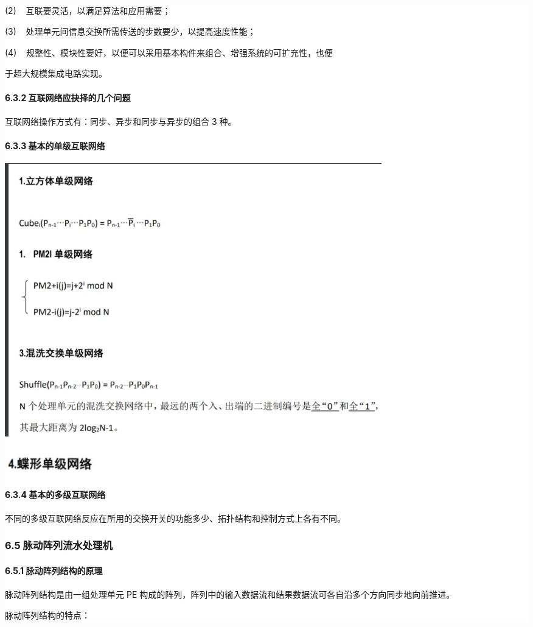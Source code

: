 (2)    互联要灵活，以满足算法和应用需要；

(3)    处理单元间信息交换所需传送的步数要少，以提高速度性能；

(4)    规整性、模块性要好，以便可以采用基本构件来组合、增强系统的可扩充性，也便

于超大规模集成电路实现。

#### 6.3.2 互联网络应抉择的几个问题

互联网络操作方式有：同步、异步和同步与异步的组合 3 种。

#### 6.3.3 基本的单级互联网络

![](体系结构/pics/2022-07-06-11-47-09-image.png)

![](体系结构/pics/2022-07-06-11-47-14-image.png)

#### 6.3.4 基本的多级互联网络

不同的多级互联网络反应在所用的交换开关的功能多少、拓扑结构和控制方式上各有不同。

### 6.5 脉动阵列流水处理机

#### 6.5.1 脉动阵列结构的原理

脉动阵列结构是由一组处理单元 PE 构成的阵列，阵列中的输入数据流和结果数据流可各自沿多个方向同步地向前推进。

脉动阵列结构的特点：
